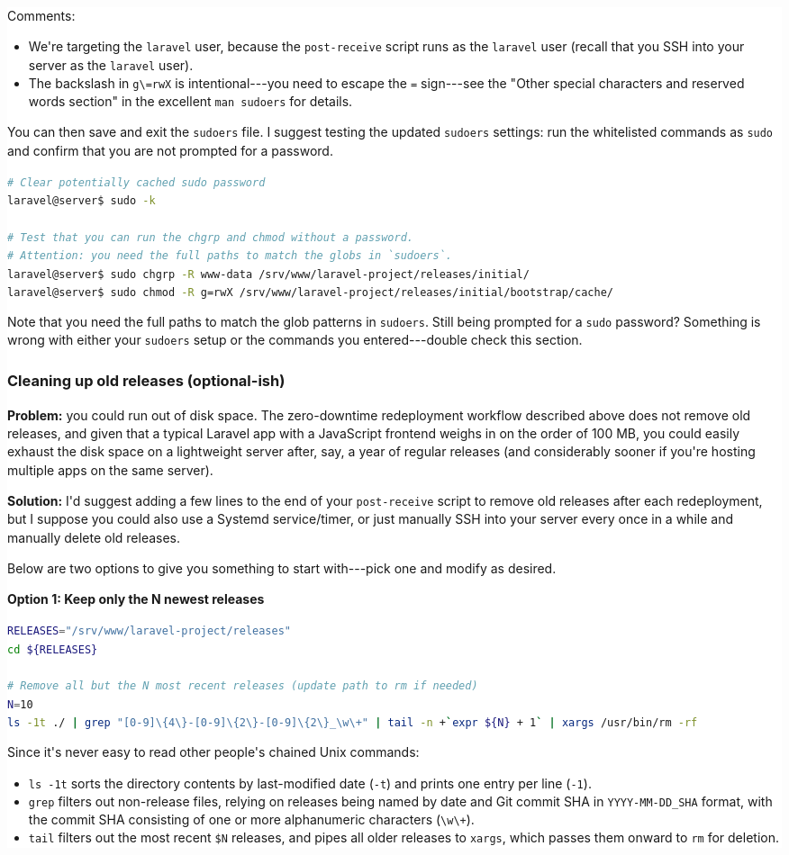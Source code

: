 Comments:

- We're targeting the `laravel` user, because the `post-receive` script runs as the `laravel` user (recall that you SSH into your server as the `laravel` user).
- The backslash in `g\=rwX` is intentional---you need to escape the `=` sign---see the "Other special characters and reserved words section" in the excellent `man sudoers` for details.

You can then save and exit the `sudoers` file.
I suggest testing the updated `sudoers` settings: run the whitelisted commands as `sudo` and confirm that you are not prompted for a password.

```bash
# Clear potentially cached sudo password
laravel@server$ sudo -k

# Test that you can run the chgrp and chmod without a password.
# Attention: you need the full paths to match the globs in `sudoers`.
laravel@server$ sudo chgrp -R www-data /srv/www/laravel-project/releases/initial/
laravel@server$ sudo chmod -R g=rwX /srv/www/laravel-project/releases/initial/bootstrap/cache/
```

Note that you need the full paths to match the glob patterns in `sudoers`.
Still being prompted for a `sudo` password? Something is wrong with either your `sudoers` setup or the commands you entered---double check this section.

### Cleaning up old releases (optional-ish)

**Problem:** you could run out of disk space.
The zero-downtime redeployment workflow described above does not remove old releases, and given that a typical Laravel app with a JavaScript frontend weighs in on the order of 100 MB, you could easily exhaust the disk space on a lightweight server after, say, a year of regular releases (and considerably sooner if you're hosting multiple apps on the same server).

**Solution:** 
I'd suggest adding a few lines to the end of your `post-receive` script to remove old releases after each redeployment, but I suppose you could also use a Systemd service/timer, or just manually SSH into your server every once in a while and manually delete old releases.

Below are two options to give you something to start with---pick one and modify as desired.

**Option 1: Keep only the N newest releases**

```bash
RELEASES="/srv/www/laravel-project/releases"
cd ${RELEASES}

# Remove all but the N most recent releases (update path to rm if needed)
N=10
ls -1t ./ | grep "[0-9]\{4\}-[0-9]\{2\}-[0-9]\{2\}_\w\+" | tail -n +`expr ${N} + 1` | xargs /usr/bin/rm -rf
```

Since it's never easy to read other people's chained Unix commands:

- `ls -1t` sorts the directory contents by last-modified date (`-t`) and prints one entry per line (`-1`).
- `grep` filters out non-release files, relying on releases being named by date and Git commit SHA in `YYYY-MM-DD_SHA` format, with the commit SHA consisting of one or more alphanumeric characters (`\w\+`).
- `tail` filters out the most recent `$N` releases, and pipes all older releases to `xargs`, which passes them onward to `rm` for deletion.
